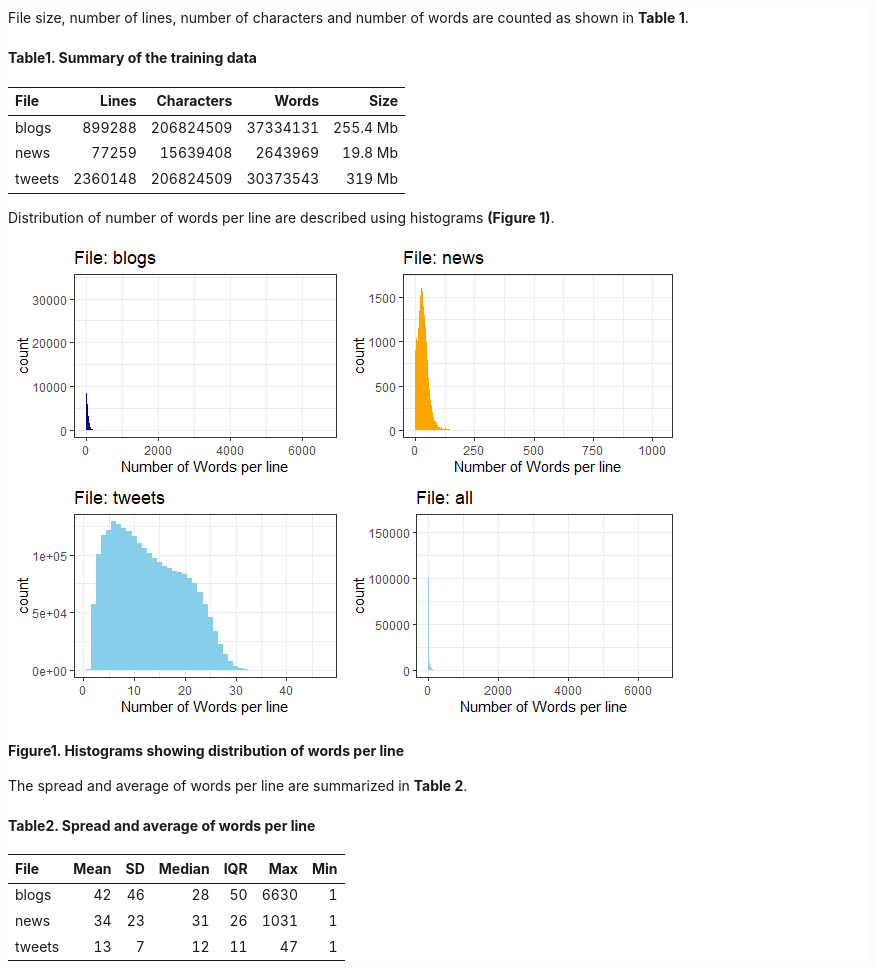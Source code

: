 File size, number of lines, number of characters and number of words are counted as shown in **Table 1**.



#### Table1. Summary of the training data


|File   |   Lines| Characters|    Words|     Size|
|:------|-------:|----------:|--------:|--------:|
|blogs  |  899288|  206824509| 37334131| 255.4 Mb|
|news   |   77259|   15639408|  2643969|  19.8 Mb|
|tweets | 2360148|  206824509| 30373543|   319 Mb|

Distribution of number of words per line are described using histograms **(Figure 1)**.



![](milestoneReport_kmk_files/figure-html/histWPL-1.png)

**Figure1. Histograms showing distribution of words per line**



The spread and average of words per line are summarized in **Table 2**.

#### Table2. Spread and average of words per line


|File   | Mean| SD| Median| IQR|  Max| Min|
|:------|----:|--:|------:|---:|----:|---:|
|blogs  |   42| 46|     28|  50| 6630|   1|
|news   |   34| 23|     31|  26| 1031|   1|
|tweets |   13|  7|     12|  11|   47|   1|
